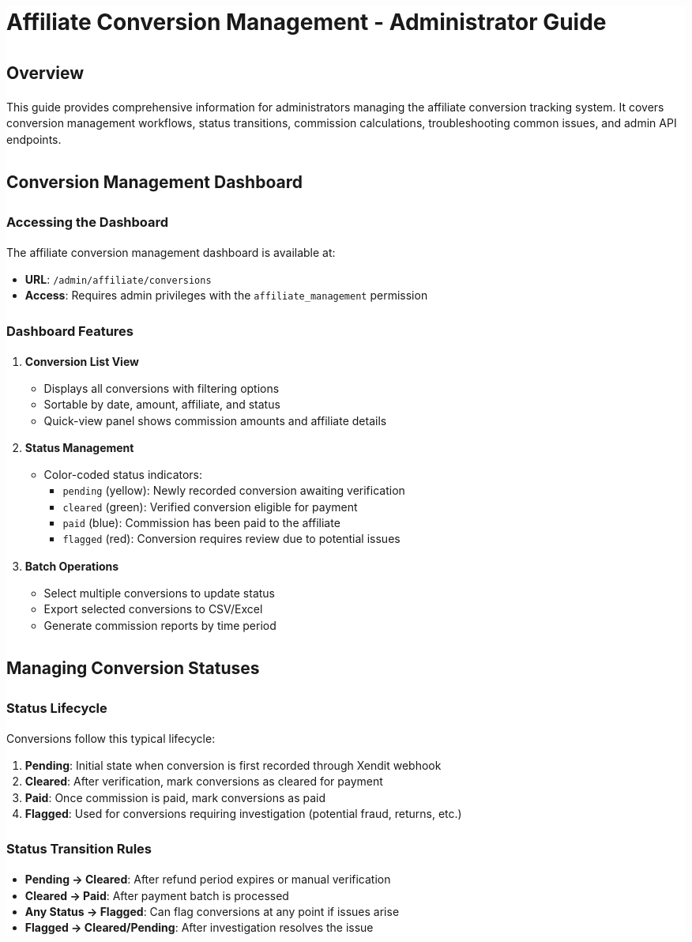 # Affiliate Conversion Management - Administrator Guide

## Overview

This guide provides comprehensive information for administrators managing the affiliate conversion tracking system. It covers conversion management workflows, status transitions, commission calculations, troubleshooting common issues, and admin API endpoints.

## Conversion Management Dashboard

### Accessing the Dashboard

The affiliate conversion management dashboard is available at:
- **URL**: `/admin/affiliate/conversions`
- **Access**: Requires admin privileges with the `affiliate_management` permission

### Dashboard Features

1. **Conversion List View**
   - Displays all conversions with filtering options
   - Sortable by date, amount, affiliate, and status
   - Quick-view panel shows commission amounts and affiliate details

2. **Status Management**
   - Color-coded status indicators:
     - `pending` (yellow): Newly recorded conversion awaiting verification
     - `cleared` (green): Verified conversion eligible for payment
     - `paid` (blue): Commission has been paid to the affiliate
     - `flagged` (red): Conversion requires review due to potential issues

3. **Batch Operations**
   - Select multiple conversions to update status
   - Export selected conversions to CSV/Excel
   - Generate commission reports by time period

## Managing Conversion Statuses

### Status Lifecycle

Conversions follow this typical lifecycle:
1. **Pending**: Initial state when conversion is first recorded through Xendit webhook
2. **Cleared**: After verification, mark conversions as cleared for payment
3. **Paid**: Once commission is paid, mark conversions as paid
4. **Flagged**: Used for conversions requiring investigation (potential fraud, returns, etc.)

### Status Transition Rules

- **Pending → Cleared**: After refund period expires or manual verification
- **Cleared → Paid**: After payment batch is processed
- **Any Status → Flagged**: Can flag conversions at any point if issues arise
- **Flagged → Cleared/Pending**: After investigation resolves the issue

